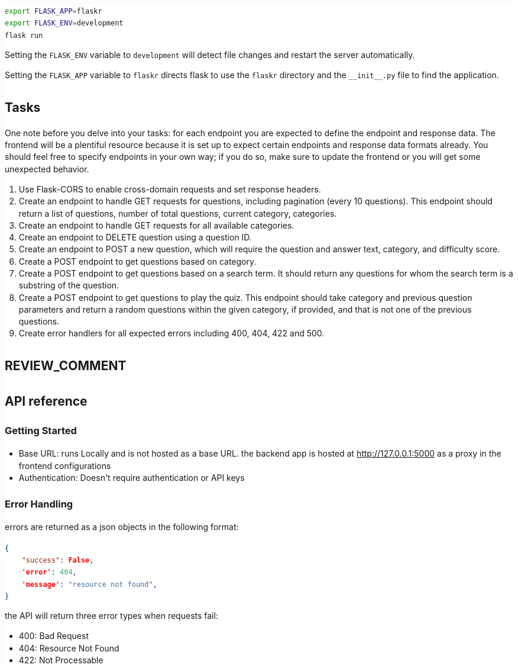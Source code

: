 ```bash
export FLASK_APP=flaskr
export FLASK_ENV=development
flask run
```

Setting the `FLASK_ENV` variable to `development` will detect file changes and restart the server automatically.

Setting the `FLASK_APP` variable to `flaskr` directs flask to use the `flaskr` directory and the `__init__.py` file to find the application. 

## Tasks

One note before you delve into your tasks: for each endpoint you are expected to define the endpoint and response data. The frontend will be a plentiful resource because it is set up to expect certain endpoints and response data formats already. You should feel free to specify endpoints in your own way; if you do so, make sure to update the frontend or you will get some unexpected behavior. 

1. Use Flask-CORS to enable cross-domain requests and set response headers. 
2. Create an endpoint to handle GET requests for questions, including pagination (every 10 questions). This endpoint should return a list of questions, number of total questions, current category, categories. 
3. Create an endpoint to handle GET requests for all available categories. 
4. Create an endpoint to DELETE question using a question ID. 
5. Create an endpoint to POST a new question, which will require the question and answer text, category, and difficulty score. 
6. Create a POST endpoint to get questions based on category. 
7. Create a POST endpoint to get questions based on a search term. It should return any questions for whom the search term is a substring of the question. 
8. Create a POST endpoint to get questions to play the quiz. This endpoint should take category and previous question parameters and return a random questions within the given category, if provided, and that is not one of the previous questions. 
9. Create error handlers for all expected errors including 400, 404, 422 and 500. 

REVIEW_COMMENT
---
## API reference
### Getting Started
 - Base URL: runs Locally and is not hosted as a base URL. the backend app is hosted at http://127.0.0.1:5000 as a proxy in the frontend configurations 
 - Authentication: Doesn't require authentication or API keys
### Error Handling
errors are returned as a json objects in the following format:
```JSON
{
    "success": False,
    'error': 404,
    'message': "resource not found",
}
```
the API will return three error types when requests fail:
 - 400: Bad Request
 - 404: Resource Not Found
 - 422: Not Processable
 